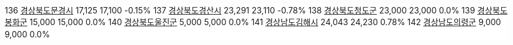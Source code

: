  <tr class="item">
    <td>136</td>
    <td><a href="/apt/경상북도문경시">경상북도문경시</a></td>
    <td>17,125</td>
    <td>17,100</td>
    <td>-0.15%</td>
  </tr>

  <tr class="item">
    <td>137</td>
    <td><a href="/apt/경상북도경산시">경상북도경산시</a></td>
    <td>23,291</td>
    <td>23,110</td>
    <td>-0.78%</td>
  </tr>

  <tr class="item">
    <td>138</td>
    <td><a href="/apt/경상북도청도군">경상북도청도군</a></td>
    <td>23,000</td>
    <td>23,000</td>
    <td>0.0%</td>
  </tr>

  <tr class="item">
    <td>139</td>
    <td><a href="/apt/경상북도봉화군">경상북도봉화군</a></td>
    <td>15,000</td>
    <td>15,000</td>
    <td>0.0%</td>
  </tr>

  <tr class="item">
    <td>140</td>
    <td><a href="/apt/경상북도울진군">경상북도울진군</a></td>
    <td>5,000</td>
    <td>5,000</td>
    <td>0.0%</td>
  </tr>

  <tr class="item">
    <td>141</td>
    <td><a href="/apt/경상남도김해시">경상남도김해시</a></td>
    <td>24,043</td>
    <td>24,230</td>
    <td>0.78%</td>
  </tr>

  <tr class="item">
    <td>142</td>
    <td><a href="/apt/경상남도의령군">경상남도의령군</a></td>
    <td>9,000</td>
    <td>9,000</td>
    <td>0.0%</td>
  </tr>
